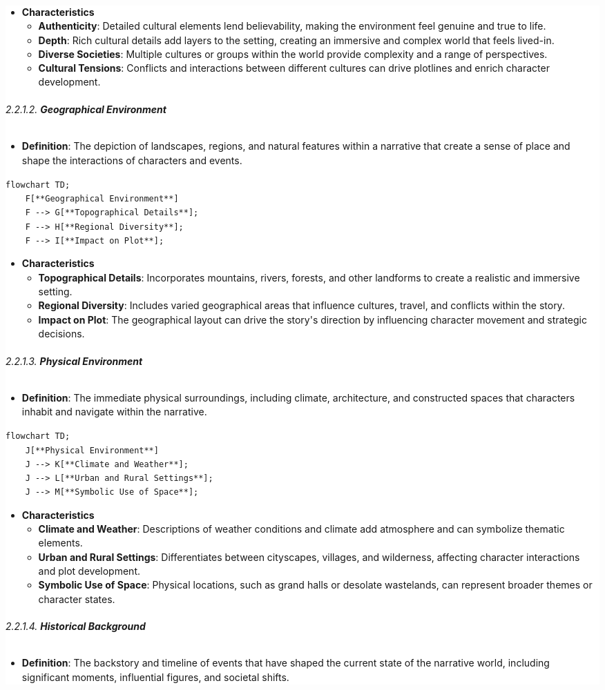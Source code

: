 - **Characteristics**
  - **Authenticity**: Detailed cultural elements lend believability, making the environment feel genuine and true to life.
  - **Depth**: Rich cultural details add layers to the setting, creating an immersive and complex world that feels lived-in.
  - **Diverse Societies**: Multiple cultures or groups within the world provide complexity and a range of perspectives.
  - **Cultural Tensions**: Conflicts and interactions between different cultures can drive plotlines and enrich character development.

###### 2.2.1.2. **Geographical Environment**

- **Definition**: The depiction of landscapes, regions, and natural features within a narrative that create a sense of place and shape the interactions of characters and events.

```mermaid
flowchart TD;
    F[**Geographical Environment**]
    F --> G[**Topographical Details**];
    F --> H[**Regional Diversity**];
    F --> I[**Impact on Plot**];
```

- **Characteristics**
  - **Topographical Details**: Incorporates mountains, rivers, forests, and other landforms to create a realistic and immersive setting.
  - **Regional Diversity**: Includes varied geographical areas that influence cultures, travel, and conflicts within the story.
  - **Impact on Plot**: The geographical layout can drive the story's direction by influencing character movement and strategic decisions.

###### 2.2.1.3. **Physical Environment**

- **Definition**: The immediate physical surroundings, including climate, architecture, and constructed spaces that characters inhabit and navigate within the narrative.

```mermaid
flowchart TD;
    J[**Physical Environment**]
    J --> K[**Climate and Weather**];
    J --> L[**Urban and Rural Settings**];
    J --> M[**Symbolic Use of Space**];
```

- **Characteristics**
  - **Climate and Weather**: Descriptions of weather conditions and climate add atmosphere and can symbolize thematic elements.
  - **Urban and Rural Settings**: Differentiates between cityscapes, villages, and wilderness, affecting character interactions and plot development.
  - **Symbolic Use of Space**: Physical locations, such as grand halls or desolate wastelands, can represent broader themes or character states.

###### 2.2.1.4. **Historical Background**

- **Definition**: The backstory and timeline of events that have shaped the current state of the narrative world, including significant moments, influential figures, and societal shifts.
